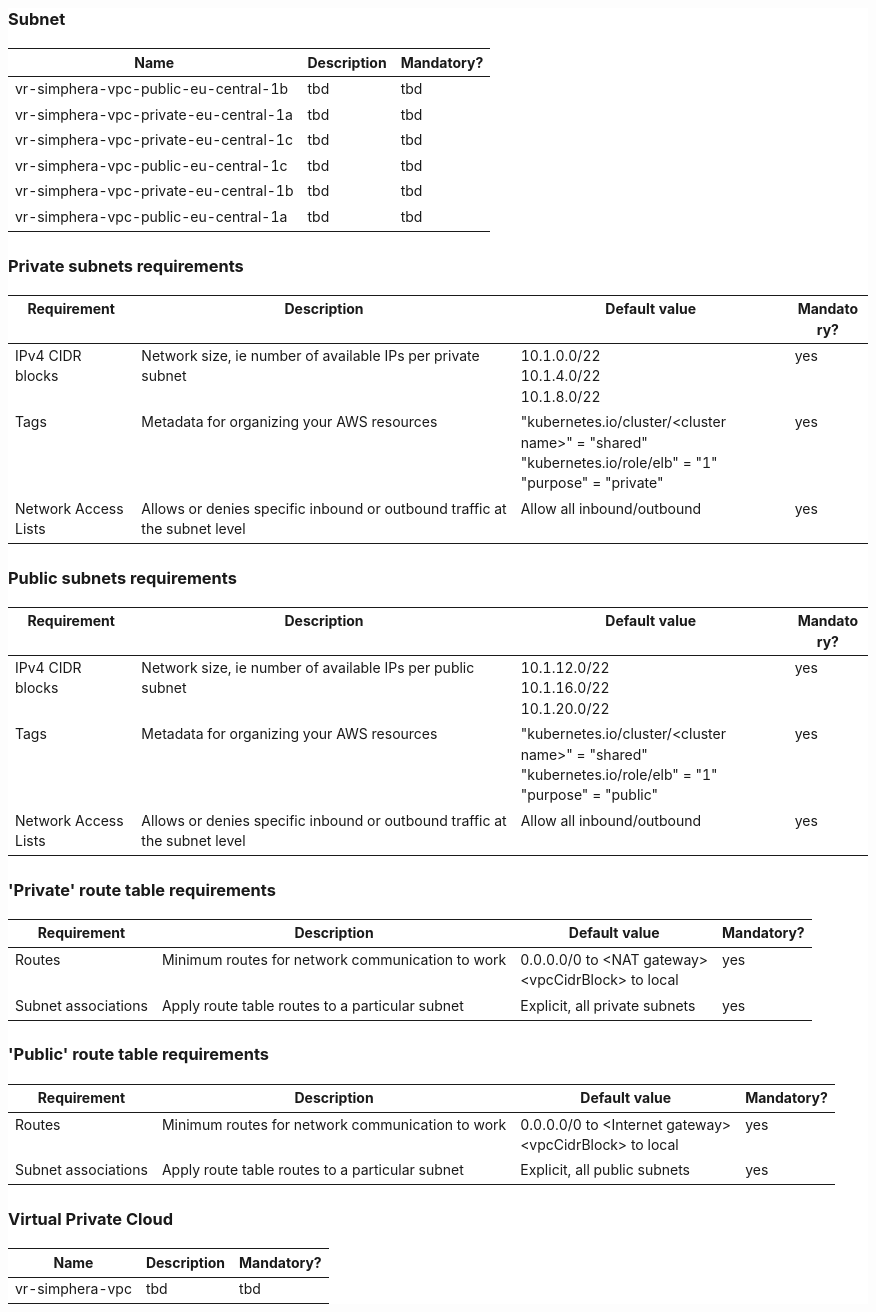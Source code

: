 ### <a name="Resource_Subnet"></a>Subnet
| Name | Description | Mandatory? |
| ---- | ----------- | ---------- |
| vr-simphera-vpc-public-eu-central-1b | tbd | tbd |
| vr-simphera-vpc-private-eu-central-1a | tbd | tbd |
| vr-simphera-vpc-private-eu-central-1c | tbd | tbd |
| vr-simphera-vpc-public-eu-central-1c | tbd | tbd |
| vr-simphera-vpc-private-eu-central-1b | tbd | tbd |
| vr-simphera-vpc-public-eu-central-1a | tbd | tbd |

### Private subnets requirements

| Requirement | Description |  Default value | Mandatory? |
| ----------- | ----------- | -------------- | ---------- |
| IPv4 CIDR blocks | Network size, ie number of available IPs per private subnet | 10.1.0.0/22 <br /> 10.1.4.0/22 <br /> 10.1.8.0/22 | yes |
| Tags | Metadata for organizing your AWS resources | "kubernetes.io/cluster/\<cluster name>" = "shared" <br /> "kubernetes.io/role/elb" = "1" <br /> "purpose" = "private" | yes |
| Network Access Lists | Allows or denies specific inbound or outbound traffic at the subnet level | Allow all inbound/outbound | yes |

### Public subnets requirements

| Requirement | Description |  Default value | Mandatory? |
| ----------- | ----------- | -------------- | ---------- |
| IPv4 CIDR blocks | Network size, ie number of available IPs per public subnet | 10.1.12.0/22 <br /> 10.1.16.0/22 <br /> 10.1.20.0/22 | yes |
| Tags | Metadata for organizing your AWS resources | "kubernetes.io/cluster/\<cluster name>" = "shared" <br /> "kubernetes.io/role/elb" = "1" <br /> "purpose" = "public" | yes |
| Network Access Lists | Allows or denies specific inbound or outbound traffic at the subnet level | Allow all inbound/outbound | yes |

### 'Private' route table requirements

| Requirement | Description |  Default value | Mandatory? |
| ----------- | ----------- | -------------- | ---------- |
| Routes | Minimum routes for network communication to work | 0.0.0.0/0 to \<NAT gateway> <br /> \<vpcCidrBlock> to local | yes |
| Subnet associations | Apply route table routes to a particular subnet | Explicit, all private subnets | yes |

### 'Public' route table requirements

| Requirement | Description |  Default value | Mandatory? |
| ----------- | ----------- | -------------- | ---------- |
| Routes | Minimum routes for network communication to work | 0.0.0.0/0 to \<Internet gateway> <br /> \<vpcCidrBlock> to local | yes |
| Subnet associations | Apply route table routes to a particular subnet | Explicit, all public subnets | yes |

### <a name="Resource_Virtual Private Cloud"></a>Virtual Private Cloud
| Name | Description | Mandatory? |
| ---- | ----------- | ---------- |
| vr-simphera-vpc | tbd | tbd |
